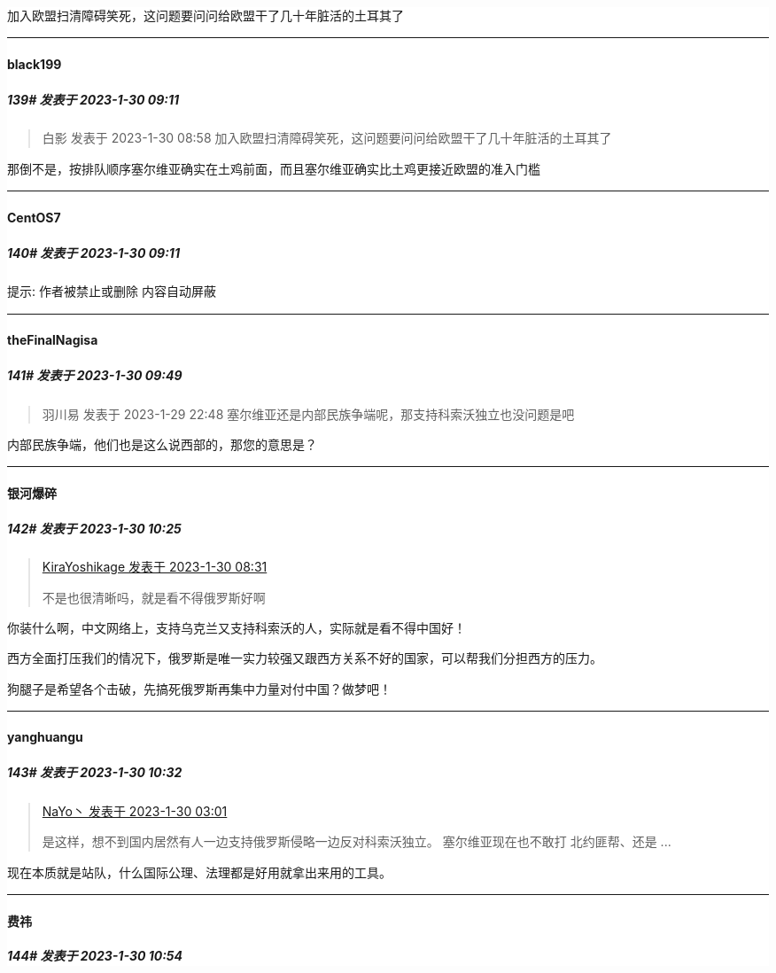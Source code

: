 加入欧盟扫清障碍笑死，这问题要问问给欧盟干了几十年脏活的土耳其了

*****

####  black199  
##### 139#       发表于 2023-1-30 09:11

<blockquote>白影 发表于 2023-1-30 08:58
加入欧盟扫清障碍笑死，这问题要问问给欧盟干了几十年脏活的土耳其了</blockquote>
那倒不是，按排队顺序塞尔维亚确实在土鸡前面，而且塞尔维亚确实比土鸡更接近欧盟的准入门槛

*****

####  CentOS7  
##### 140#       发表于 2023-1-30 09:11

提示: 作者被禁止或删除 内容自动屏蔽

*****

####  theFinalNagisa  
##### 141#       发表于 2023-1-30 09:49

<blockquote>羽川易 发表于 2023-1-29 22:48
塞尔维亚还是内部民族争端呢，那支持科索沃独立也没问题是吧</blockquote>
内部民族争端，他们也是这么说西部的，那您的意思是？

*****

####  银河爆碎  
##### 142#       发表于 2023-1-30 10:25

<blockquote><a href="httphttps://bbs.saraba1st.com/2b/forum.php?mod=redirect&amp;goto=findpost&amp;pid=59538716&amp;ptid=2116901" target="_blank">KiraYoshikage 发表于 2023-1-30 08:31</a>

不是也很清晰吗，就是看不得俄罗斯好啊</blockquote>
你装什么啊，中文网络上，支持乌克兰又支持科索沃的人，实际就是看不得中国好！

西方全面打压我们的情况下，俄罗斯是唯一实力较强又跟西方关系不好的国家，可以帮我们分担西方的压力。

狗腿子是希望各个击破，先搞死俄罗斯再集中力量对付中国？做梦吧！

*****

####  yanghuangu  
##### 143#       发表于 2023-1-30 10:32

<blockquote><a href="httphttps://bbs.saraba1st.com/2b/forum.php?mod=redirect&amp;goto=findpost&amp;pid=59538148&amp;ptid=2116901" target="_blank">NaYo丶 发表于 2023-1-30 03:01</a>

是这样，想不到国内居然有人一边支持俄罗斯侵略一边反对科索沃独立。 塞尔维亚现在也不敢打 北约匪帮、还是 ...</blockquote>
现在本质就是站队，什么国际公理、法理都是好用就拿出来用的工具。

*****

####  费祎  
##### 144#       发表于 2023-1-30 10:54
